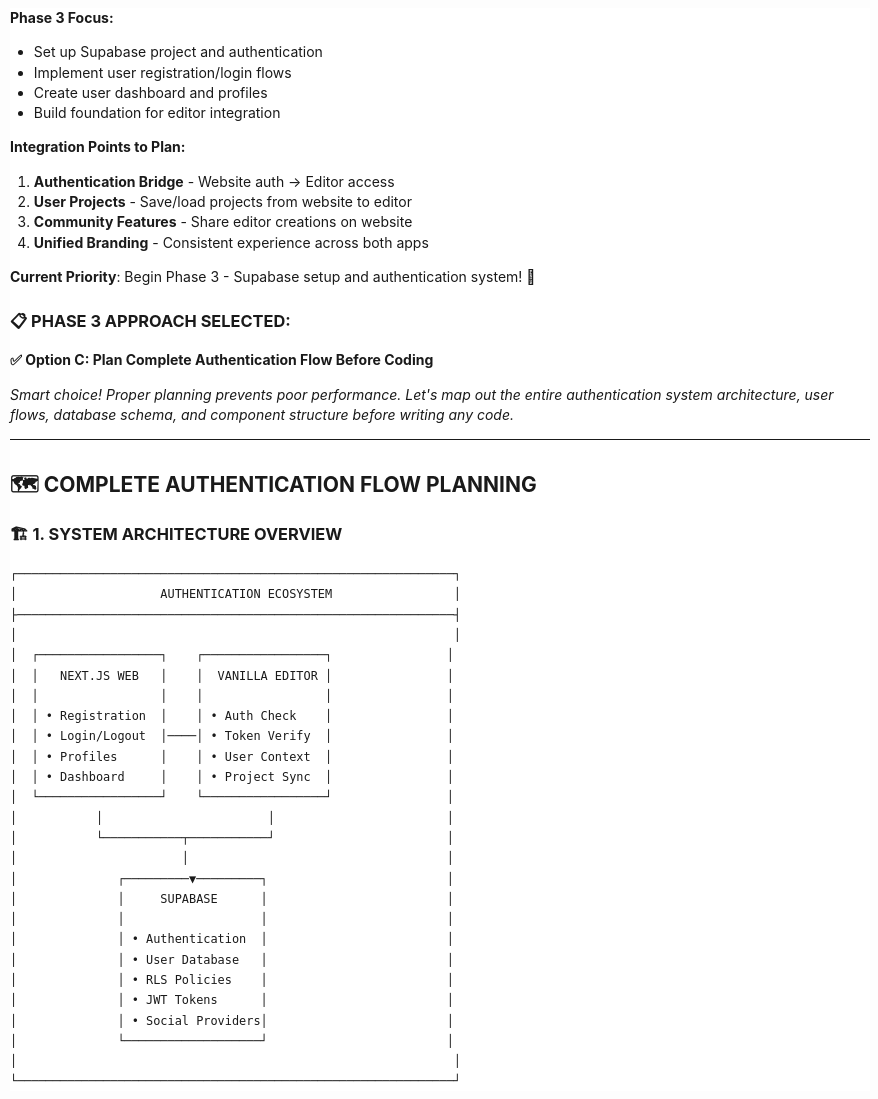 **Phase 3 Focus:**
- Set up Supabase project and authentication
- Implement user registration/login flows  
- Create user dashboard and profiles
- Build foundation for editor integration

**Integration Points to Plan:**
1. **Authentication Bridge** - Website auth → Editor access
2. **User Projects** - Save/load projects from website to editor
3. **Community Features** - Share editor creations on website
4. **Unified Branding** - Consistent experience across both apps

**Current Priority**: Begin Phase 3 - Supabase setup and authentication system! 🚀

### 📋 **PHASE 3 APPROACH SELECTED:**
**✅ Option C: Plan Complete Authentication Flow Before Coding**

*Smart choice! Proper planning prevents poor performance. Let's map out the entire authentication system architecture, user flows, database schema, and component structure before writing any code.*

---

## 🗺️ COMPLETE AUTHENTICATION FLOW PLANNING

### 🏗️ **1. SYSTEM ARCHITECTURE OVERVIEW**

```
┌─────────────────────────────────────────────────────────────┐
│                    AUTHENTICATION ECOSYSTEM                 │
├─────────────────────────────────────────────────────────────┤
│                                                             │
│  ┌─────────────────┐    ┌─────────────────┐                │
│  │   NEXT.JS WEB   │    │  VANILLA EDITOR │                │
│  │                 │    │                 │                │
│  │ • Registration  │    │ • Auth Check    │                │
│  │ • Login/Logout  │────│ • Token Verify  │                │
│  │ • Profiles      │    │ • User Context  │                │
│  │ • Dashboard     │    │ • Project Sync  │                │
│  └─────────────────┘    └─────────────────┘                │
│           │                       │                        │
│           └───────────┬───────────┘                        │
│                       │                                    │
│              ┌─────────▼─────────┐                         │
│              │     SUPABASE      │                         │
│              │                   │                         │
│              │ • Authentication  │                         │
│              │ • User Database   │                         │
│              │ • RLS Policies    │                         │
│              │ • JWT Tokens      │                         │
│              │ • Social Providers│                         │
│              └───────────────────┘                         │
│                                                             │
└─────────────────────────────────────────────────────────────┘
```
